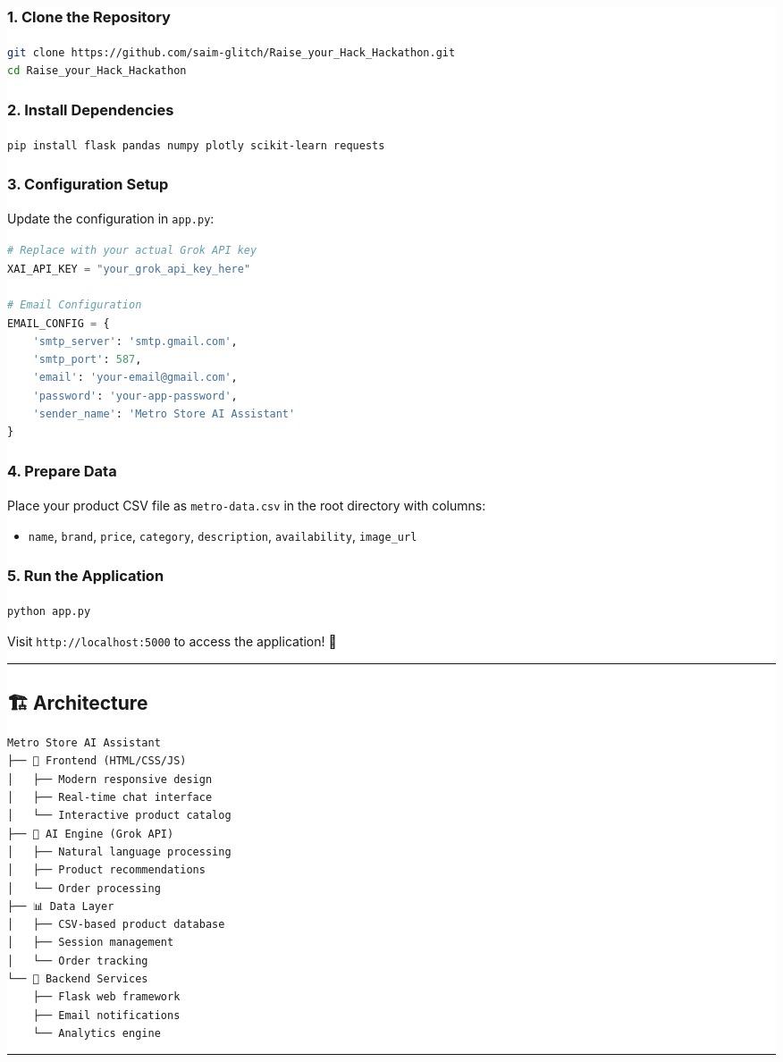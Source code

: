 ### 1. Clone the Repository
```bash
git clone https://github.com/saim-glitch/Raise_your_Hack_Hackathon.git
cd Raise_your_Hack_Hackathon
```

### 2. Install Dependencies
```bash
pip install flask pandas numpy plotly scikit-learn requests
```

### 3. Configuration Setup
Update the configuration in `app.py`:
```python
# Replace with your actual Grok API key
XAI_API_KEY = "your_grok_api_key_here"

# Email Configuration
EMAIL_CONFIG = {
    'smtp_server': 'smtp.gmail.com',
    'smtp_port': 587,
    'email': 'your-email@gmail.com',
    'password': 'your-app-password',
    'sender_name': 'Metro Store AI Assistant'
}
```

### 4. Prepare Data
Place your product CSV file as `metro-data.csv` in the root directory with columns:
- `name`, `brand`, `price`, `category`, `description`, `availability`, `image_url`

### 5. Run the Application
```bash
python app.py
```

Visit `http://localhost:5000` to access the application! 🎉

---

## 🏗️ Architecture

```
Metro Store AI Assistant
├── 🎨 Frontend (HTML/CSS/JS)
│   ├── Modern responsive design
│   ├── Real-time chat interface
│   └── Interactive product catalog
├── 🧠 AI Engine (Grok API)
│   ├── Natural language processing
│   ├── Product recommendations
│   └── Order processing
├── 📊 Data Layer
│   ├── CSV-based product database
│   ├── Session management
│   └── Order tracking
└── 🔧 Backend Services
    ├── Flask web framework
    ├── Email notifications
    └── Analytics engine
```

---